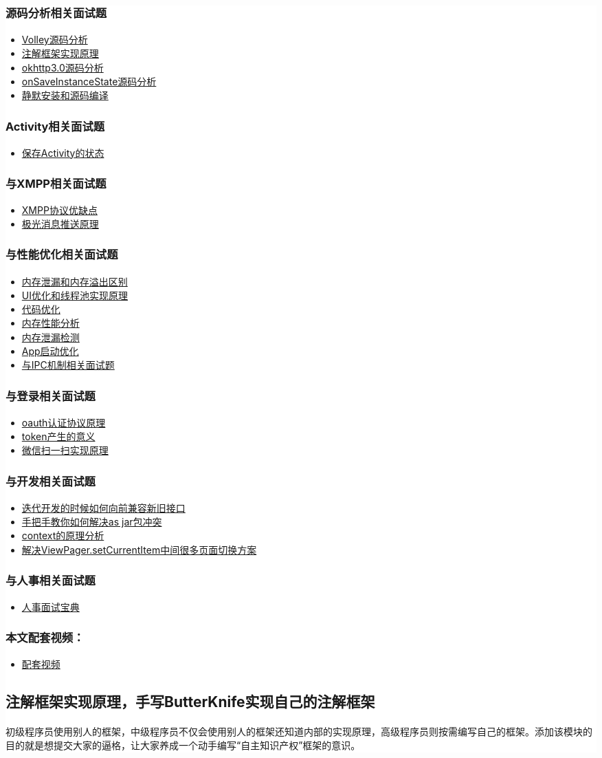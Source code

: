 ### 源码分析相关面试题

- [Volley源码分析](http://www.jianshu.com/p/ec3dc92df581)
- [注解框架实现原理](http://www.jianshu.com/p/20da6d6389e1)
- [okhttp3.0源码分析](http://www.jianshu.com/p/9ed2c2f2a52c)
- [onSaveInstanceState源码分析](http://www.jianshu.com/p/cbf9c3557d64)
- [静默安装和源码编译](http://www.jianshu.com/p/2211a5b3c37f)

### Activity相关面试题

- [保存Activity的状态](http://www.jianshu.com/p/cbf9c3557d64)

### 与XMPP相关面试题

- [XMPP协议优缺点](http://www.jianshu.com/p/2c04ac3c526a)
- [极光消息推送原理](http://www.jianshu.com/p/d88dc66908cf)

### 与性能优化相关面试题

- [内存泄漏和内存溢出区别](http://www.jianshu.com/p/5dd645b05c76)
- [UI优化和线程池实现原理](http://www.jianshu.com/p/c22398f8587f)
- [代码优化](http://www.jianshu.com/p/ebd41eab90df)
- [内存性能分析](http://www.jianshu.com/p/2665c31b9c2f)
- [内存泄漏检测](http://www.jianshu.com/p/1514c7804a06)
- [App启动优化](http://www.jianshu.com/p/f0f73fefdd43)
- [与IPC机制相关面试题](http://www.jianshu.com/p/de4793a4c2d0)

### 与登录相关面试题

- [oauth认证协议原理](http://www.jianshu.com/p/2a6ecbf8d49d)
- [token产生的意义](http://www.jianshu.com/p/9b7ce2d6c195)
- [微信扫一扫实现原理](http://www.jianshu.com/p/a9d1f21bd5e0)

### 与开发相关面试题

- [迭代开发的时候如何向前兼容新旧接口](http://www.jianshu.com/p/cbecadec98de)
- [手把手教你如何解决as jar包冲突](http://www.jianshu.com/p/30fdc391289c)
- [context的原理分析](http://www.jianshu.com/p/2706c13a1769)
- [解决ViewPager.setCurrentItem中间很多页面切换方案](http://www.jianshu.com/p/38ab6d856b56)

### 与人事相关面试题

- [人事面试宝典](http://www.jianshu.com/p/d61b553ff8c9)

### 本文配套视频：

- [配套视频](https://v.qq.com/x/page/l0397qgxmkc.html)

## 注解框架实现原理，手写ButterKnife实现自己的注解框架

初级程序员使用别人的框架，中级程序员不仅会使用别人的框架还知道内部的实现原理，高级程序员则按需编写自己的框架。添加该模块的目的就是想提交大家的逼格，让大家养成一个动手编写“自主知识产权”框架的意识。
